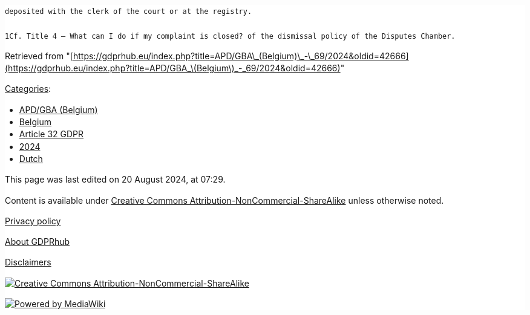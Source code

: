 ```
deposited with the clerk of the court or at the registry.

1Cf. Title 4 – What can I do if my complaint is closed? of the dismissal policy of the Disputes Chamber.

```

Retrieved from "[https://gdprhub.eu/index.php?title=APD/GBA\_(Belgium)\_-\_69/2024&oldid=42666](https://gdprhub.eu/index.php?title=APD/GBA_\(Belgium\)_-_69/2024&oldid=42666)"

[Categories](/index.php?title=Special:Categories "Special:Categories"):

*   [APD/GBA (Belgium)](/index.php?title=Category:APD/GBA_\(Belgium\) "Category:APD/GBA (Belgium)")
*   [Belgium](/index.php?title=Category:Belgium "Category:Belgium")
*   [Article 32 GDPR](/index.php?title=Category:Article_32_GDPR "Category:Article 32 GDPR")
*   [2024](/index.php?title=Category:2024 "Category:2024")
*   [Dutch](/index.php?title=Category:Dutch "Category:Dutch")

This page was last edited on 20 August 2024, at 07:29.

Content is available under [Creative Commons Attribution-NonCommercial-ShareAlike](https://creativecommons.org/licenses/by-nc-sa/4.0/) unless otherwise noted.

[Privacy policy](/index.php?title=GDPRhub:Privacy_policy)

[About GDPRhub](/index.php?title=GDPRhub:About)

[Disclaimers](/index.php?title=GDPRhub:General_disclaimer)

[![Creative Commons Attribution-NonCommercial-ShareAlike](/resources/assets/licenses/cc-by-nc-sa.png)](https://creativecommons.org/licenses/by-nc-sa/4.0/)

[![Powered by MediaWiki](/resources/assets/poweredby_mediawiki_88x31.png)](https://www.mediawiki.org/)